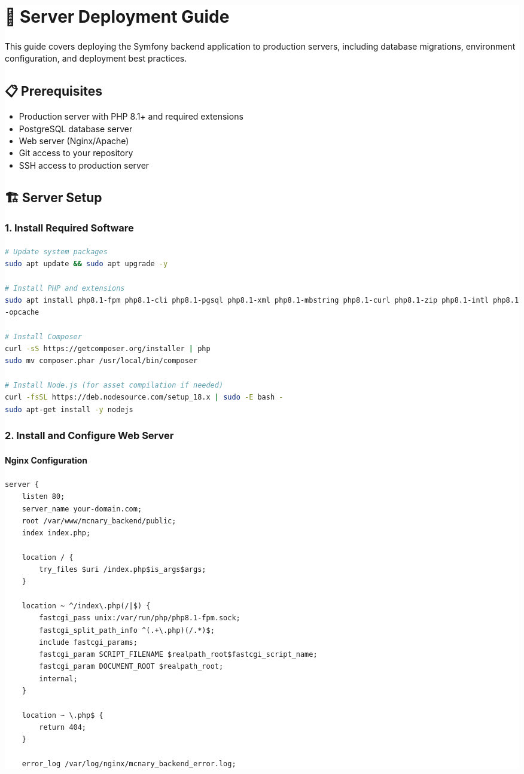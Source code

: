 # 🚀 Server Deployment Guide

This guide covers deploying the Symfony backend application to production servers, including database migrations, environment configuration, and deployment best practices.

## 📋 Prerequisites

- Production server with PHP 8.1+ and required extensions
- PostgreSQL database server
- Web server (Nginx/Apache)
- Git access to your repository
- SSH access to production server

## 🏗️ Server Setup

### 1. Install Required Software

```bash
# Update system packages
sudo apt update && sudo apt upgrade -y

# Install PHP and extensions
sudo apt install php8.1-fpm php8.1-cli php8.1-pgsql php8.1-xml php8.1-mbstring php8.1-curl php8.1-zip php8.1-intl php8.1-opcache

# Install Composer
curl -sS https://getcomposer.org/installer | php
sudo mv composer.phar /usr/local/bin/composer

# Install Node.js (for asset compilation if needed)
curl -fsSL https://deb.nodesource.com/setup_18.x | sudo -E bash -
sudo apt-get install -y nodejs
```

### 2. Install and Configure Web Server

#### Nginx Configuration

```nginx
server {
    listen 80;
    server_name your-domain.com;
    root /var/www/mcnary_backend/public;
    index index.php;

    location / {
        try_files $uri /index.php$is_args$args;
    }

    location ~ ^/index\.php(/|$) {
        fastcgi_pass unix:/var/run/php/php8.1-fpm.sock;
        fastcgi_split_path_info ^(.+\.php)(/.*)$;
        include fastcgi_params;
        fastcgi_param SCRIPT_FILENAME $realpath_root$fastcgi_script_name;
        fastcgi_param DOCUMENT_ROOT $realpath_root;
        internal;
    }

    location ~ \.php$ {
        return 404;
    }

    error_log /var/log/nginx/mcnary_backend_error.log;
```